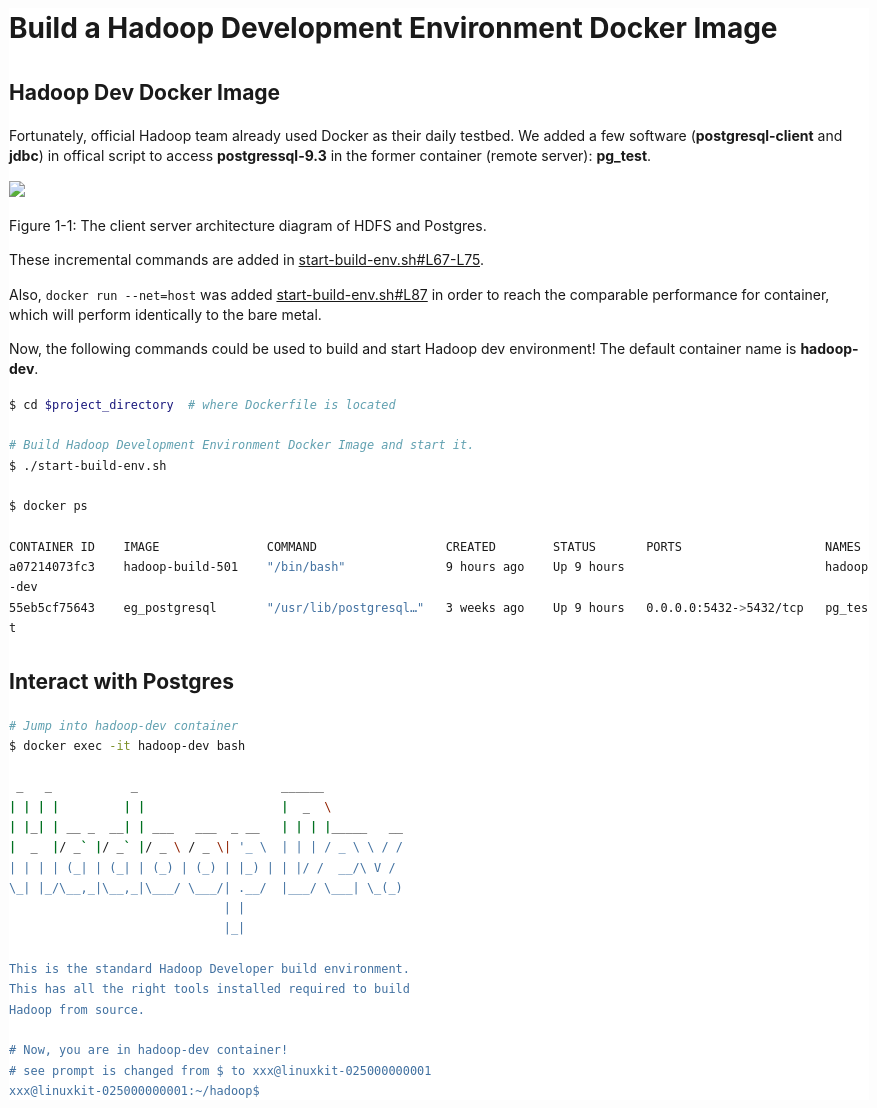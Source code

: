 
# Build a Hadoop Development Environment Docker Image

## Hadoop Dev Docker Image

Fortunately, official Hadoop team already used Docker as their daily testbed.
We added a few software (**postgresql-client** and **jdbc**) in offical script to access **postgressql-9.3** in the former container (remote server): **pg_test**.


<img src="img/arch01-01.png" class="center" style="width: 70%;" />

<span class="caption">Figure 1-1: The client server architecture diagram of HDFS and Postgres.</span>

These incremental commands are added in [start-build-env.sh#L67-L75](https://github.com/DSL-UMD/hadoop-calvin/blob/c337680e23ded375df17c09a878f719102a47773/start-build-env.sh#L67-L75).

Also, `docker run --net=host` was added [start-build-env.sh#L87](https://github.com/DSL-UMD/hadoop-calvin/blob/c337680e23ded375df17c09a878f719102a47773/start-build-env.sh#L87) in order to reach the comparable performance for container, which will perform identically to the bare metal.


Now, the following commands could be used to build and start Hadoop dev environment! The default container
name is **hadoop-dev**.

```bash
$ cd $project_directory  # where Dockerfile is located

# Build Hadoop Development Environment Docker Image and start it.
$ ./start-build-env.sh

$ docker ps

CONTAINER ID    IMAGE               COMMAND                  CREATED        STATUS       PORTS                    NAMES
a07214073fc3    hadoop-build-501    "/bin/bash"              9 hours ago    Up 9 hours                            hadoop-dev
55eb5cf75643    eg_postgresql       "/usr/lib/postgresql…"   3 weeks ago    Up 9 hours   0.0.0.0:5432->5432/tcp   pg_test
```

## Interact with Postgres

```bash
# Jump into hadoop-dev container
$ docker exec -it hadoop-dev bash

 _   _           _                    ______
| | | |         | |                   |  _  \
| |_| | __ _  __| | ___   ___  _ __   | | | |_____   __
|  _  |/ _` |/ _` |/ _ \ / _ \| '_ \  | | | / _ \ \ / /
| | | | (_| | (_| | (_) | (_) | |_) | | |/ /  __/\ V /
\_| |_/\__,_|\__,_|\___/ \___/| .__/  |___/ \___| \_(_)
                              | |
                              |_|

This is the standard Hadoop Developer build environment.
This has all the right tools installed required to build
Hadoop from source.

# Now, you are in hadoop-dev container!
# see prompt is changed from $ to xxx@linuxkit-025000000001 
xxx@linuxkit-025000000001:~/hadoop$
```